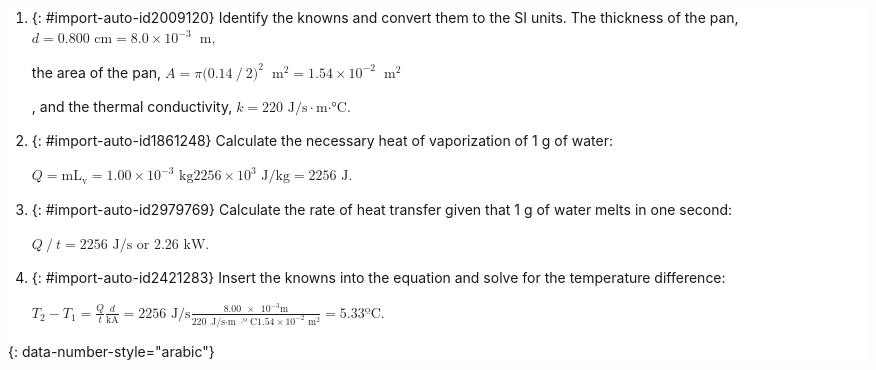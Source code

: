 1.  {: #import-auto-id2009120} Identify the knowns and convert them to the SI units.
    The thickness of the pan, <math xmlns="http://www.w3.org/1998/Math/MathML"><semantics><mrow><mrow><mrow><mrow><mi>d</mi><mo stretchy="false">=</mo><mn>0</mn></mrow><mtext>.800 cm</mtext><mo stretchy="false">=</mo><mn>8.0</mn><mrow><mo stretchy="false">×</mo><msup><mtext>10</mtext><mrow><mrow><mo stretchy="false">−</mo><mn>3</mn></mrow></mrow></msup></mrow><mspace width="0.25em" /><mtext> m,</mtext></mrow></mrow></mrow></semantics></math>
    
     the area of the pan, <math xmlns="http://www.w3.org/1998/Math/MathML"><semantics><mrow><mrow><mrow><mrow><mi>A</mi><mo stretchy="false">=</mo><mi>π</mi></mrow><mo stretchy="false">(</mo><mn>0</mn><mtext>.14</mtext><mo stretchy="false">/</mo><mn>2</mn><msup><mo stretchy="false">)</mo><mrow><mn>2</mn></mrow></msup><mspace width="0.25em" /><mrow><msup><mtext> m</mtext><mrow><mn>2</mn></mrow></msup><mo stretchy="false">=</mo><mn>1</mn></mrow><mtext>.</mtext><mrow><mtext>54</mtext><mo stretchy="false">×</mo><msup><mtext>10</mtext><mrow><mrow><mo stretchy="false">−</mo><mn>2</mn></mrow></mrow></msup></mrow><mspace width="0.25em" /><msup><mtext> m</mtext><mrow><mn>2</mn></mrow></msup></mrow></mrow><mrow /></mrow></semantics></math>
    
    , and the thermal conductivity, <math xmlns="http://www.w3.org/1998/Math/MathML"><semantics><mrow><mrow><mrow><mrow><mi>k</mi><mo stretchy="false">=</mo><mtext>220 J/s</mtext><mo stretchy="false">⋅</mo><mn>m⋅°</mn></mrow><mn>C.</mn></mrow></mrow></mrow></semantics></math>

2.  {: #import-auto-id1861248} Calculate the necessary heat of vaporization of 1 g of water:
    <div data-type="equation">
    <math xmlns="http://www.w3.org/1998/Math/MathML"><semantics><mrow><mrow><mrow><mrow><mrow><mi>Q</mi><mo stretchy="false">=</mo><mrow><msub><mstyle fontstyle="italic"><mtext>mL</mtext></mstyle><mrow><mtext>v</mtext></mrow></msub></mrow></mrow><mo stretchy="false">=</mo><mfenced open="(" close=")"><mrow><mn>1</mn><mtext>.</mtext><mrow><mn>00</mn><mo stretchy="false">×</mo><msup><mtext>10</mtext><mrow><mrow><mo stretchy="false">−</mo><mn>3</mn></mrow></mrow></msup></mrow><mi /><mtext> kg</mtext></mrow></mfenced></mrow><mrow><mfenced open="(" close=")"><mrow><mrow><mtext>2256</mtext><mo stretchy="false">×</mo><msup><mtext>10</mtext><mrow><mn>3</mn></mrow></msup></mrow><mi /><mtext> J/kg</mtext></mrow></mfenced><mo stretchy="false">=</mo><mtext>2256</mtext></mrow><mi /><mi> J.</mi></mrow></mrow><mrow /></mrow><annotation encoding="StarMath 5.0"> size 12{Q= ital "mL" rSub { size 8{v} } = left (1 "." 0 times "10" rSup { size 8{ - 3} } `"kg" right ) left ("2256" times "10" rSup { size 8{6} } `"J/kg" right )="2256"`J} {}</annotation></semantics></math>
    </div>

3.  {: #import-auto-id2979769} Calculate the rate of heat transfer given that 1 g of water melts in one second:
    <div data-type="equation">
    <math xmlns="http://www.w3.org/1998/Math/MathML"><semantics><mrow><mrow><mrow><mrow><mrow><mi>Q</mi><mo stretchy="false">/</mo><mi>t</mi></mrow><mo stretchy="false">=</mo><mtext>2256</mtext></mrow><mi /><mtext> J/s or 2.26 kW.</mtext></mrow></mrow><mrow /></mrow><annotation encoding="StarMath 5.0"> size 12{Q/t="2256"`"J/s"} {}</annotation></semantics></math>
    </div>

4.  {: #import-auto-id2421283} Insert the knowns into the equation and solve for the temperature difference:
    <div data-type="equation">
    <math xmlns="http://www.w3.org/1998/Math/MathML"><semantics><mrow><mrow><mrow><mrow><mrow><msub><mi>T</mi><mrow><mn>2</mn></mrow></msub><mo stretchy="false">−</mo><msub><mi>T</mi><mrow><mn>1</mn></mrow></msub></mrow><mo stretchy="false">=</mo><mfrac><mi>Q</mi><mi>t</mi></mfrac></mrow><mrow><mfenced open="(" close=")"><mfrac><mi>d</mi><mstyle fontstyle="italic"><mrow><mtext>kA</mtext></mrow></mstyle></mfrac></mfenced><mo stretchy="false">=</mo><mfenced open="(" close=")"><mrow><mtext>2256</mtext><mi /><mtext> J/s</mtext></mrow></mfenced></mrow><mrow><mfrac><mrow><mn>8</mn><mtext>.</mtext><mrow><mtext>00</mtext><mo stretchy="false"> × </mo><msup><mtext>10</mtext><mrow><mrow><mo stretchy="false">−</mo><mn>3</mn></mrow></mrow></msup></mrow><mi /><mtext>m</mtext></mrow><mrow><mfenced open="(" close=")"><mrow><mtext>220</mtext><mi /><mrow><mrow><mtext> J/s</mtext><mo stretchy="false">⋅</mo><mtext>m</mtext></mrow><mo stretchy="false">⋅º</mo></mrow><mtext>C</mtext></mrow></mfenced><mfenced open="(" close=")"><mrow><mn>1</mn><mtext>.</mtext><mrow><mtext>54</mtext><mo stretchy="false">×</mo><msup><mtext>10</mtext><mrow><mrow><mo stretchy="false">−</mo><mn>2</mn></mrow></mrow></msup></mrow><mi /><msup><mtext> m</mtext><mrow><mn>2</mn></mrow></msup></mrow></mfenced></mrow></mfrac><mo stretchy="false">=</mo><mn>5</mn></mrow><mtext>.</mtext><mn>33º</mn><mi>C.</mi></mrow></mrow><mrow /></mrow></semantics></math>
    </div>
{: data-number-style="arabic"}

